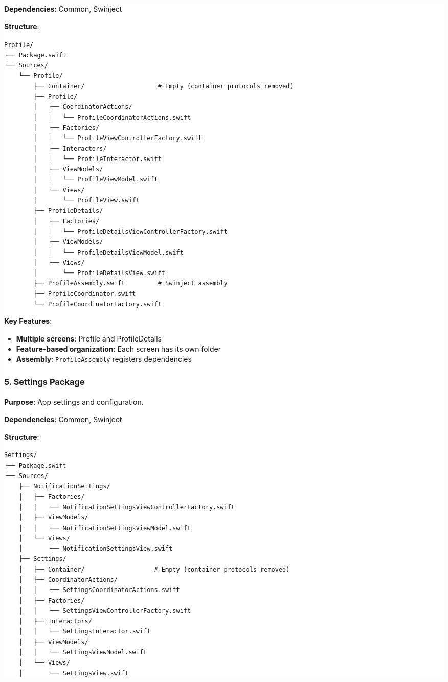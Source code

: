 **Dependencies**: Common, Swinject

**Structure**:
```
Profile/
├── Package.swift
└── Sources/
    └── Profile/
        ├── Container/                    # Empty (container protocols removed)
        ├── Profile/
        │   ├── CoordinatorActions/
        │   │   └── ProfileCoordinatorActions.swift
        │   ├── Factories/
        │   │   └── ProfileViewControllerFactory.swift
        │   ├── Interactors/
        │   │   └── ProfileInteractor.swift
        │   ├── ViewModels/
        │   │   └── ProfileViewModel.swift
        │   └── Views/
        │       └── ProfileView.swift
        ├── ProfileDetails/
        │   ├── Factories/
        │   │   └── ProfileDetailsViewControllerFactory.swift
        │   ├── ViewModels/
        │   │   └── ProfileDetailsViewModel.swift
        │   └── Views/
        │       └── ProfileDetailsView.swift
        ├── ProfileAssembly.swift         # Swinject assembly
        ├── ProfileCoordinator.swift
        └── ProfileCoordinatorFactory.swift
```

**Key Features**:
- **Multiple screens**: Profile and ProfileDetails
- **Feature-based organization**: Each screen has its own folder
- **Assembly**: `ProfileAssembly` registers dependencies

### 5. Settings Package
**Purpose**: App settings and configuration.

**Dependencies**: Common, Swinject

**Structure**:
```
Settings/
├── Package.swift
└── Sources/
    ├── NotificationSettings/
    │   ├── Factories/
    │   │   └── NotificationSettingsViewControllerFactory.swift
    │   ├── ViewModels/
    │   │   └── NotificationSettingsViewModel.swift
    │   └── Views/
    │       └── NotificationSettingsView.swift
    ├── Settings/
    │   ├── Container/                   # Empty (container protocols removed)
    │   ├── CoordinatorActions/
    │   │   └── SettingsCoordinatorActions.swift
    │   ├── Factories/
    │   │   └── SettingsViewControllerFactory.swift
    │   ├── Interactors/
    │   │   └── SettingsInteractor.swift
    │   ├── ViewModels/
    │   │   └── SettingsViewModel.swift
    │   └── Views/
    │       └── SettingsView.swift
```